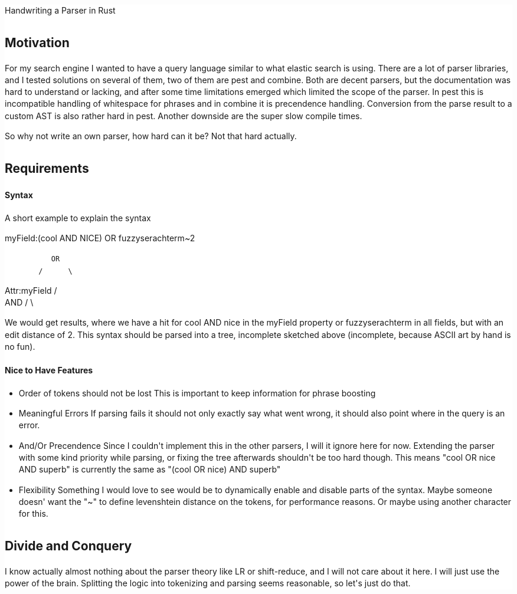 Handwriting a Parser in Rust

## Motivation
For my search engine I wanted to have a query language similar to what elastic search is using.
There are a lot of parser libraries, and I tested solutions on several of them, two of them are pest and combine. Both are decent parsers, but the documentation was hard to understand or lacking, and after some time limitations emerged which limited the scope of the parser.
In pest this is incompatible handling of whitespace for phrases and in combine it is precendence handling. Conversion from the parse result to a custom AST is also rather hard in pest.
Another downside are the super slow compile times.

So why not write an own parser, how hard can it be? Not that hard actually.

## Requirements

#### Syntax
A short example to explain the syntax

myField:(cool AND NICE) OR fuzzyserachterm~2

    	       OR
   		    /  	   \
   Attr:myField
   	/   
  AND
  / \

We would get results, where we have a hit for cool AND nice in the myField property or fuzzyserachterm in all fields, but with an edit distance of 2. This syntax should be parsed into a tree, incomplete sketched above (incomplete, because ASCII art by hand is no fun).


#### Nice to Have Features

- Order of tokens should not be lost
This is important to keep information for phrase boosting

- Meaningful Errors
If parsing fails it should not only exactly say what went wrong, it should also point where in the query is an error.

- And/Or Precendence
Since I couldn't implement this in the other parsers, I will it ignore here for now. Extending the parser with some kind priority while parsing, or fixing the tree afterwards shouldn't be too hard though.
This means "cool OR nice AND superb" is currently the same as "(cool OR nice) AND superb"

- Flexibility
Something I would love to see would be to dynamically enable and disable parts of the syntax. Maybe someone doesn' want the "~" to define levenshtein distance on the tokens, for performance reasons. Or maybe using another character for this.


## Divide and Conquery
I know actually almost nothing about the parser theory like LR or shift-reduce, and I will not care about it here. I will just use the power of the brain.
Splitting the logic into tokenizing and parsing seems reasonable, so let's just do that. 
